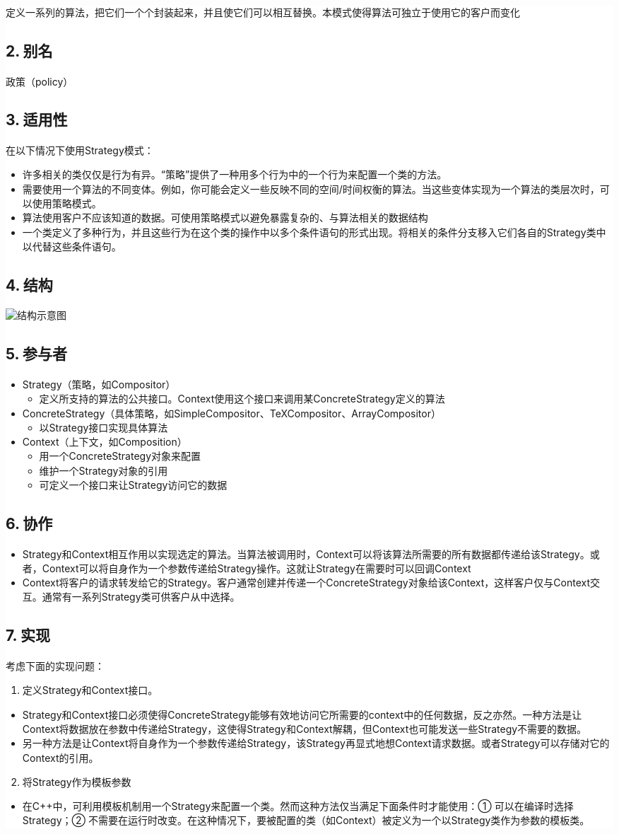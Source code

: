 定义一系列的算法，把它们一个个封装起来，并且使它们可以相互替换。本模式使得算法可独立于使用它的客户而变化

## 2. 别名

政策（policy）

## 3. 适用性

在以下情况下使用Strategy模式：

- 许多相关的类仅仅是行为有异。“策略”提供了一种用多个行为中的一个行为来配置一个类的方法。
- 需要使用一个算法的不同变体。例如，你可能会定义一些反映不同的空间/时间权衡的算法。当这些变体实现为一个算法的类层次时，可以使用策略模式。
- 算法使用客户不应该知道的数据。可使用策略模式以避免暴露复杂的、与算法相关的数据结构
- 一个类定义了多种行为，并且这些行为在这个类的操作中以多个条件语句的形式出现。将相关的条件分支移入它们各自的Strategy类中以代替这些条件语句。

## 4. 结构

![结构示意图](https://kingofdark-blog.oss-cn-beijing.aliyuncs.com/picture_backend/picture_backend/img/202203281444593.jpeg)

## 5. 参与者

- Strategy（策略，如Compositor）
  - 定义所支持的算法的公共接口。Context使用这个接口来调用某ConcreteStrategy定义的算法
- ConcreteStrategy（具体策略，如SimpleCompositor、TeXCompositor、ArrayCompositor）
  - 以Strategy接口实现具体算法
- Context（上下文，如Composition）
  - 用一个ConcreteStrategy对象来配置
  - 维护一个Strategy对象的引用
  - 可定义一个接口来让Strategy访问它的数据

## 6. 协作

- Strategy和Context相互作用以实现选定的算法。当算法被调用时，Context可以将该算法所需要的所有数据都传递给该Strategy。或者，Context可以将自身作为一个参数传递给Strategy操作。这就让Strategy在需要时可以回调Context
- Context将客户的请求转发给它的Strategy。客户通常创建并传递一个ConcreteStrategy对象给该Context，这样客户仅与Context交互。通常有一系列Strategy类可供客户从中选择。

## 7. 实现

考虑下面的实现问题：

1. 定义Strategy和Context接口。

- Strategy和Context接口必须使得ConcreteStrategy能够有效地访问它所需要的context中的任何数据，反之亦然。一种方法是让Context将数据放在参数中传递给Strategy，这使得Strategy和Context解耦，但Context也可能发送一些Strategy不需要的数据。
- 另一种方法是让Context将自身作为一个参数传递给Strategy，该Strategy再显式地想Context请求数据。或者Strategy可以存储对它的Context的引用。

2. 将Strategy作为模板参数

- 在C++中，可利用模板机制用一个Strategy来配置一个类。然而这种方法仅当满足下面条件时才能使用：① 可以在编译时选择Strategy；② 不需要在运行时改变。在这种情况下，要被配置的类（如Context）被定义为一个以Strategy类作为参数的模板类。
